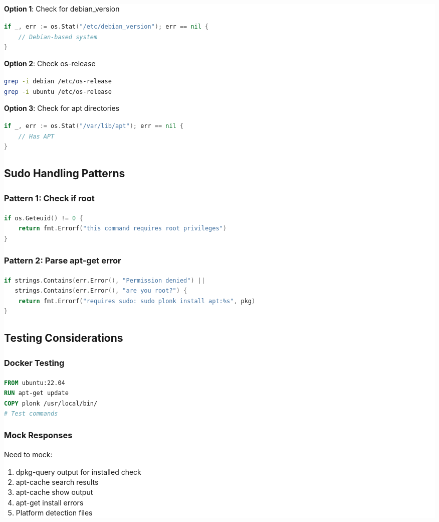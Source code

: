 **Option 1**: Check for debian_version
```go
if _, err := os.Stat("/etc/debian_version"); err == nil {
    // Debian-based system
}
```

**Option 2**: Check os-release
```bash
grep -i debian /etc/os-release
grep -i ubuntu /etc/os-release
```

**Option 3**: Check for apt directories
```go
if _, err := os.Stat("/var/lib/apt"); err == nil {
    // Has APT
}
```

## Sudo Handling Patterns

### Pattern 1: Check if root
```go
if os.Geteuid() != 0 {
    return fmt.Errorf("this command requires root privileges")
}
```

### Pattern 2: Parse apt-get error
```go
if strings.Contains(err.Error(), "Permission denied") ||
   strings.Contains(err.Error(), "are you root?") {
    return fmt.Errorf("requires sudo: sudo plonk install apt:%s", pkg)
}
```

## Testing Considerations

### Docker Testing
```dockerfile
FROM ubuntu:22.04
RUN apt-get update
COPY plonk /usr/local/bin/
# Test commands
```

### Mock Responses
Need to mock:
1. dpkg-query output for installed check
2. apt-cache search results
3. apt-cache show output
4. apt-get install errors
5. Platform detection files
